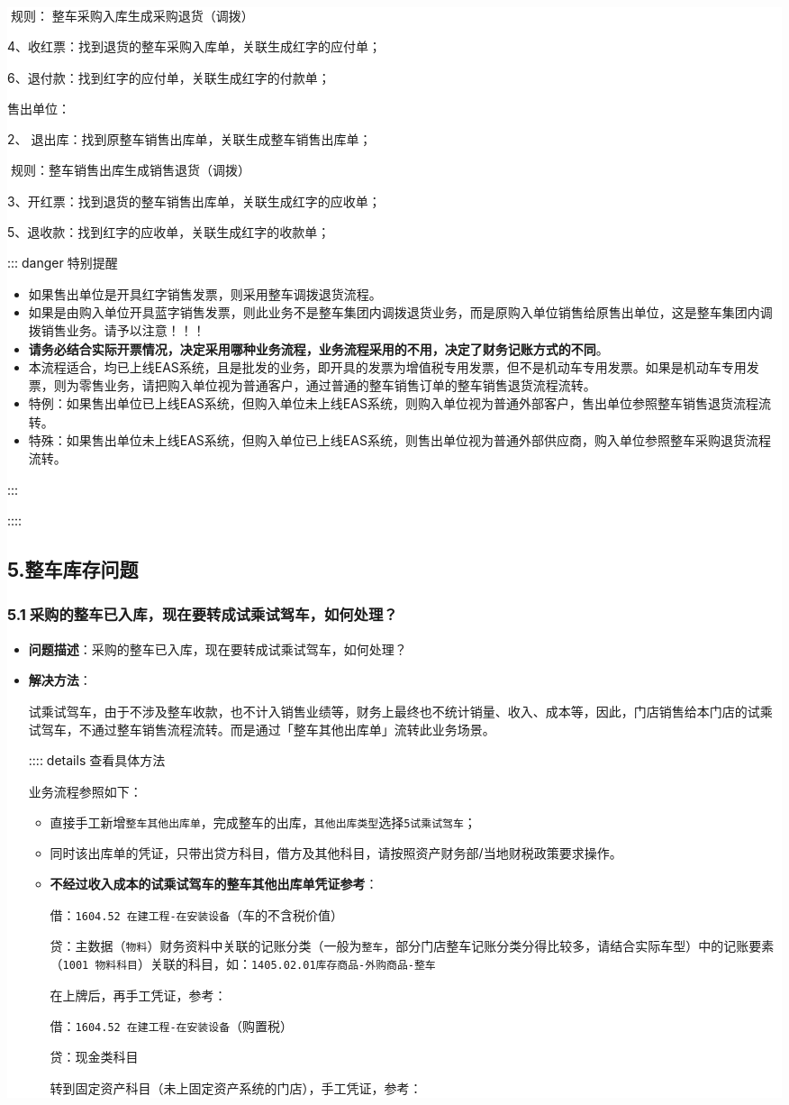   ​      规则： 整车采购入库生成采购退货（调拨）

  4、收红票：找到退货的整车采购入库单，关联生成红字的应付单；

  6、退付款：找到红字的应付单，关联生成红字的付款单；

  售出单位：

  2、 退出库：找到原整车销售出库单，关联生成整车销售出库单；

  ​      规则：整车销售出库生成销售退货（调拨）

  3、开红票：找到退货的整车销售出库单，关联生成红字的应收单；

  5、退收款：找到红字的应收单，关联生成红字的收款单；

  ::: danger 特别提醒

  - 如果售出单位是开具红字销售发票，则采用整车调拨退货流程。
  - 如果是由购入单位开具蓝字销售发票，则此业务不是整车集团内调拨退货业务，而是原购入单位销售给原售出单位，这是整车集团内调拨销售业务。请予以注意！！！
  - **请务必结合实际开票情况，决定采用哪种业务流程，业务流程采用的不用，决定了财务记账方式的不同**。
  - 本流程适合，均已上线EAS系统，且是批发的业务，即开具的发票为增值税专用发票，但不是机动车专用发票。如果是机动车专用发票，则为零售业务，请把购入单位视为普通客户，通过普通的整车销售订单的整车销售退货流程流转。
  - 特例：如果售出单位已上线EAS系统，但购入单位未上线EAS系统，则购入单位视为普通外部客户，售出单位参照整车销售退货流程流转。
  - 特殊：如果售出单位未上线EAS系统，但购入单位已上线EAS系统，则售出单位视为普通外部供应商，购入单位参照整车采购退货流程流转。

  :::

  ::::

## 5.整车库存问题
### 5.1 采购的整车已入库，现在要转成试乘试驾车，如何处理？
- **问题描述**：采购的整车已入库，现在要转成试乘试驾车，如何处理？

- **解决方法**：

  试乘试驾车，由于不涉及整车收款，也不计入销售业绩等，财务上最终也不统计销量、收入、成本等，因此，门店销售给本门店的试乘试驾车，不通过整车销售流程流转。而是通过「整车其他出库单」流转此业务场景。

  :::: details 查看具体方法

  业务流程参照如下：

  - 直接手工新增`整车其他出库单`，完成整车的出库，`其他出库类型`选择`5试乘试驾车`；

  - 同时该出库单的凭证，只带出贷方科目，借方及其他科目，请按照资产财务部/当地财税政策要求操作。

  - **不经过收入成本的试乘试驾车的整车其他出库单凭证参考**：

    借：`1604.52 在建工程-在安装设备`（车的不含税价值）

    贷：主数据（`物料`）财务资料中关联的记账分类（一般为`整车`，部分门店整车记账分类分得比较多，请结合实际车型）中的记账要素（`1001 物料科目`）关联的科目，如：`1405.02.01库存商品-外购商品-整车`

    在上牌后，再手工凭证，参考：

    借：`1604.52 在建工程-在安装设备`（购置税）

    贷：现金类科目

    转到固定资产科目（未上固定资产系统的门店），手工凭证，参考：
